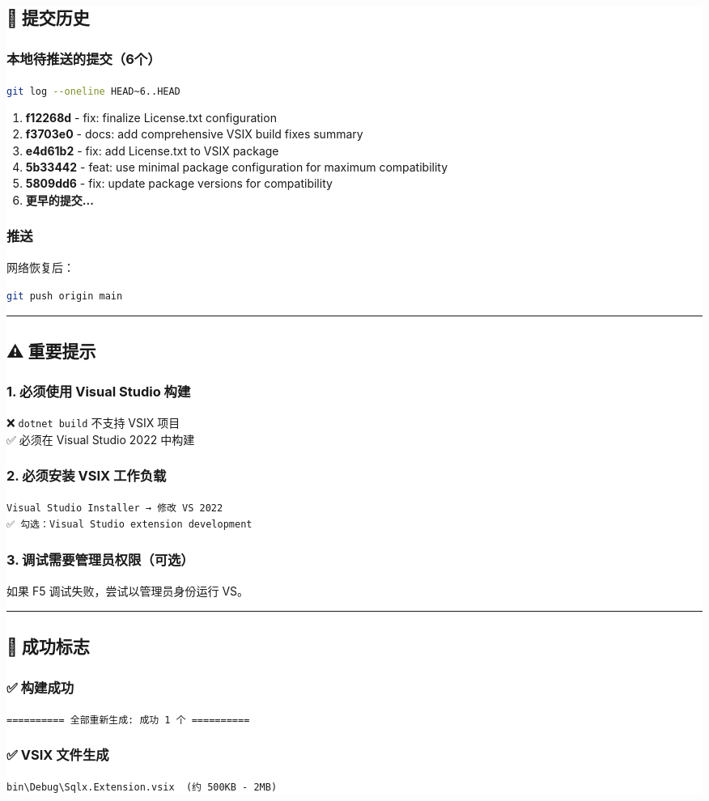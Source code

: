 
## 📝 提交历史

### 本地待推送的提交（6个）

```bash
git log --oneline HEAD~6..HEAD
```

1. **f12268d** - fix: finalize License.txt configuration
2. **f3703e0** - docs: add comprehensive VSIX build fixes summary
3. **e4d61b2** - fix: add License.txt to VSIX package
4. **5b33442** - feat: use minimal package configuration for maximum compatibility
5. **5809dd6** - fix: update package versions for compatibility
6. **更早的提交...**

### 推送

网络恢复后：
```bash
git push origin main
```

---

## ⚠️ 重要提示

### 1. 必须使用 Visual Studio 构建

❌ `dotnet build` 不支持 VSIX 项目  
✅ 必须在 Visual Studio 2022 中构建

### 2. 必须安装 VSIX 工作负载

```
Visual Studio Installer → 修改 VS 2022
✅ 勾选：Visual Studio extension development
```

### 3. 调试需要管理员权限（可选）

如果 F5 调试失败，尝试以管理员身份运行 VS。

---

## 🎉 成功标志

### ✅ 构建成功
```
========== 全部重新生成: 成功 1 个 ==========
```

### ✅ VSIX 文件生成
```
bin\Debug\Sqlx.Extension.vsix  (约 500KB - 2MB)
```
